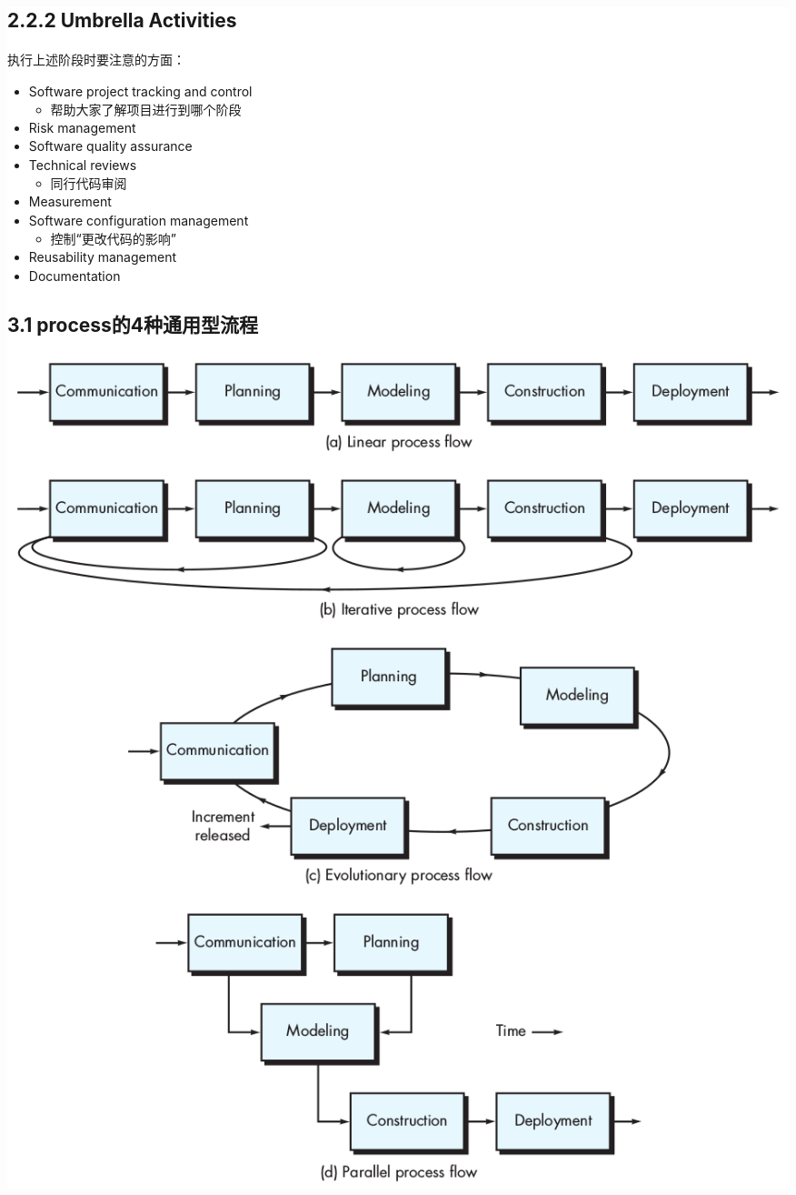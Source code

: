 2.2.2 Umbrella Activities
-
执行上述阶段时要注意的方面：

- Software project tracking and control
	- 帮助大家了解项目进行到哪个阶段
- Risk management
- Software quality assurance
- Technical reviews
	- 同行代码审阅
- Measurement
- Software configuration management
	- 控制“更改代码的影响”
- Reusability management
- Documentation

3.1 process的4种通用型流程
-
![](https://raw.githubusercontent.com/xiaoran-tang/xiaoran-tang.github.io/master/img/process_flow.png)